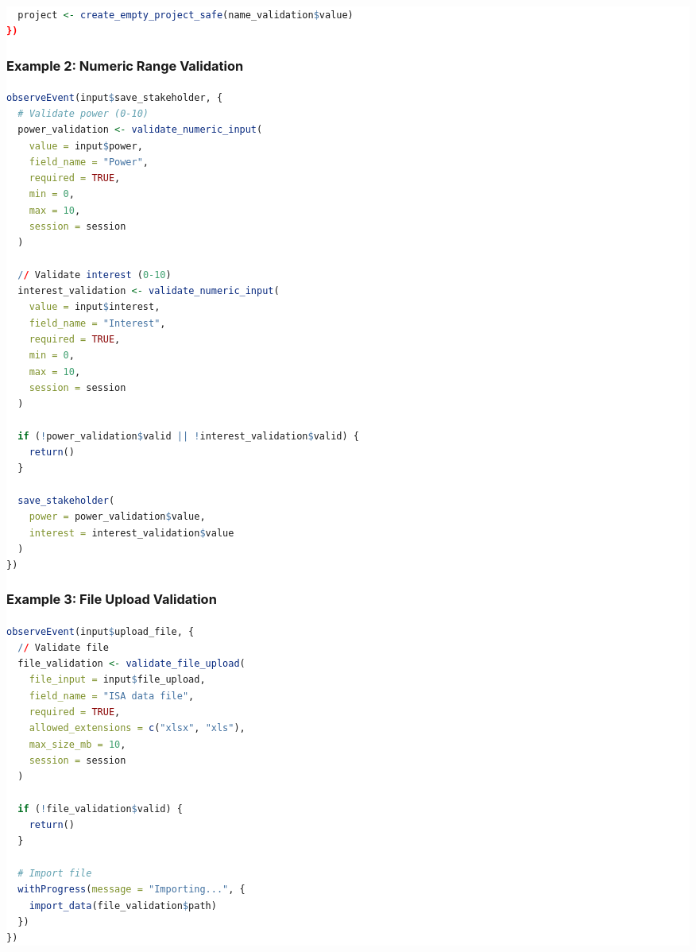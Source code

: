 ```r
  project <- create_empty_project_safe(name_validation$value)
})
```

### Example 2: Numeric Range Validation

```r
observeEvent(input$save_stakeholder, {
  # Validate power (0-10)
  power_validation <- validate_numeric_input(
    value = input$power,
    field_name = "Power",
    required = TRUE,
    min = 0,
    max = 10,
    session = session
  )

  // Validate interest (0-10)
  interest_validation <- validate_numeric_input(
    value = input$interest,
    field_name = "Interest",
    required = TRUE,
    min = 0,
    max = 10,
    session = session
  )

  if (!power_validation$valid || !interest_validation$valid) {
    return()
  }

  save_stakeholder(
    power = power_validation$value,
    interest = interest_validation$value
  )
})
```

### Example 3: File Upload Validation

```r
observeEvent(input$upload_file, {
  // Validate file
  file_validation <- validate_file_upload(
    file_input = input$file_upload,
    field_name = "ISA data file",
    required = TRUE,
    allowed_extensions = c("xlsx", "xls"),
    max_size_mb = 10,
    session = session
  )

  if (!file_validation$valid) {
    return()
  }

  # Import file
  withProgress(message = "Importing...", {
    import_data(file_validation$path)
  })
})
```
